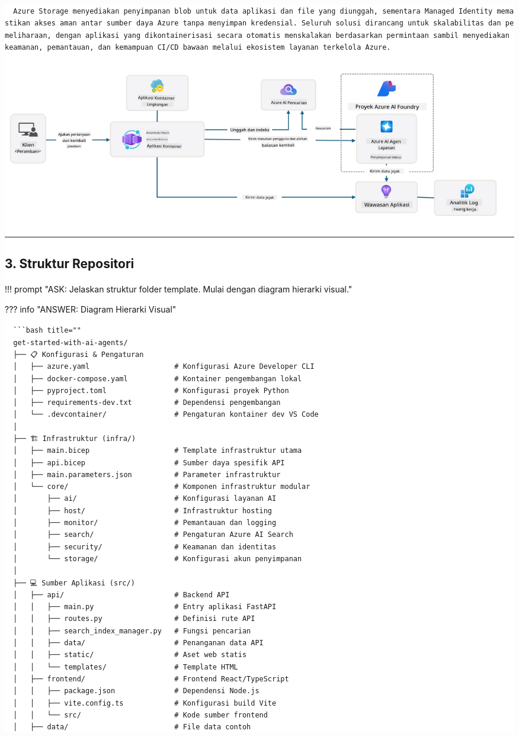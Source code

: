       Azure Storage menyediakan penyimpanan blob untuk data aplikasi dan file yang diunggah, sementara Managed Identity memastikan akses aman antar sumber daya Azure tanpa menyimpan kredensial. Seluruh solusi dirancang untuk skalabilitas dan pemeliharaan, dengan aplikasi yang dikontainerisasi secara otomatis menskalakan berdasarkan permintaan sambil menyediakan keamanan, pemantauan, dan kemampuan CI/CD bawaan melalui ekosistem layanan terkelola Azure.

![Architecture](../../../../../translated_images/architecture.48d94861e6e6cdc000edd4d7e2a5020cf2e97a97dbe353789ae9da48c946ccd0.id.png)

---

## 3. Struktur Repositori

!!! prompt "ASK: Jelaskan struktur folder template. Mulai dengan diagram hierarki visual."

??? info "ANSWER: Diagram Hierarki Visual"

      ```bash title="" 
      get-started-with-ai-agents/
      ├── 📋 Konfigurasi & Pengaturan
      │   ├── azure.yaml                    # Konfigurasi Azure Developer CLI
      │   ├── docker-compose.yaml           # Kontainer pengembangan lokal
      │   ├── pyproject.toml                # Konfigurasi proyek Python
      │   ├── requirements-dev.txt          # Dependensi pengembangan
      │   └── .devcontainer/                # Pengaturan kontainer dev VS Code
      │
      ├── 🏗️ Infrastruktur (infra/)
      │   ├── main.bicep                    # Template infrastruktur utama
      │   ├── api.bicep                     # Sumber daya spesifik API
      │   ├── main.parameters.json          # Parameter infrastruktur
      │   └── core/                         # Komponen infrastruktur modular
      │       ├── ai/                       # Konfigurasi layanan AI
      │       ├── host/                     # Infrastruktur hosting
      │       ├── monitor/                  # Pemantauan dan logging
      │       ├── search/                   # Pengaturan Azure AI Search
      │       ├── security/                 # Keamanan dan identitas
      │       └── storage/                  # Konfigurasi akun penyimpanan
      │
      ├── 💻 Sumber Aplikasi (src/)
      │   ├── api/                          # Backend API
      │   │   ├── main.py                   # Entry aplikasi FastAPI
      │   │   ├── routes.py                 # Definisi rute API
      │   │   ├── search_index_manager.py   # Fungsi pencarian
      │   │   ├── data/                     # Penanganan data API
      │   │   ├── static/                   # Aset web statis
      │   │   └── templates/                # Template HTML
      │   ├── frontend/                     # Frontend React/TypeScript
      │   │   ├── package.json              # Dependensi Node.js
      │   │   ├── vite.config.ts            # Konfigurasi build Vite
      │   │   └── src/                      # Kode sumber frontend
      │   ├── data/                         # File data contoh